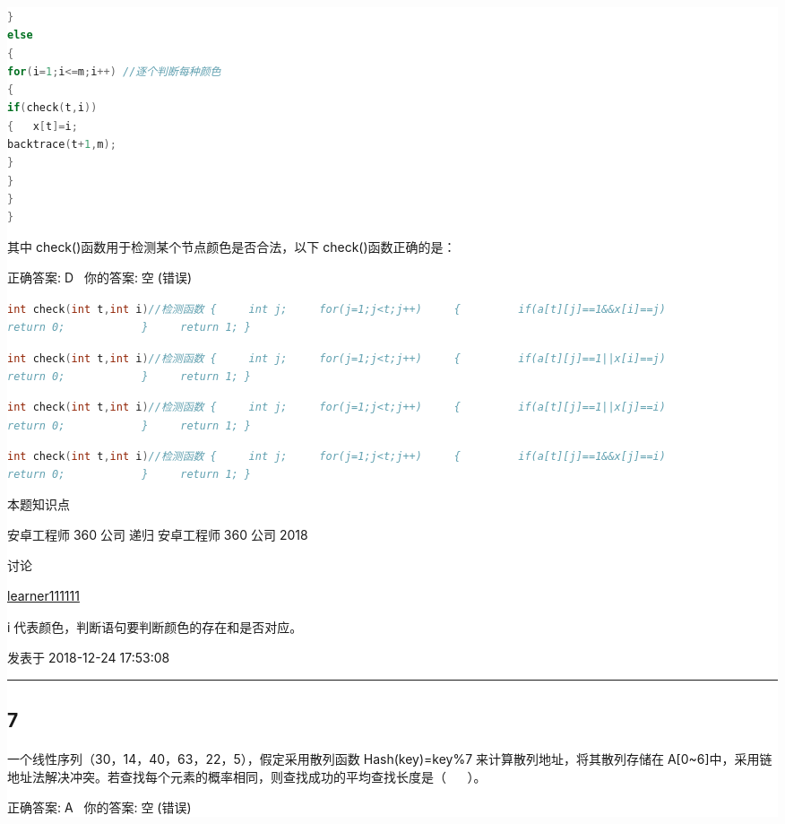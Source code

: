 ```cpp
}
else
{
for(i=1;i<=m;i++) //逐个判断每种颜色 
{
if(check(t,i))
{   x[t]=i;
backtrace(t+1,m);
}
}
}
}
```

其中 check()函数用于检测某个节点颜色是否合法，以下 check()函数正确的是：

正确答案: D   你的答案: 空 (错误)

```cpp
int check(int t,int i)//检测函数 {     int j;     for(j=1;j<t;j++)     {         if(a[t][j]==1&&x[i]==j)                  return 0;            }     return 1; }
```

```cpp
int check(int t,int i)//检测函数 {     int j;     for(j=1;j<t;j++)     {         if(a[t][j]==1||x[i]==j)                  return 0;            }     return 1; }
```

```cpp
int check(int t,int i)//检测函数 {     int j;     for(j=1;j<t;j++)     {         if(a[t][j]==1||x[j]==i)                  return 0;            }     return 1; }
```

```cpp
int check(int t,int i)//检测函数 {     int j;     for(j=1;j<t;j++)     {         if(a[t][j]==1&&x[j]==i)                  return 0;            }     return 1; }
```

本题知识点

安卓工程师 360 公司 递归 安卓工程师 360 公司 2018

讨论

[learner111111](https://www.nowcoder.com/profile/970262031)

i 代表颜色，判断语句要判断颜色的存在和是否对应。

发表于 2018-12-24 17:53:08

* * *

## 7

一个线性序列（30，14，40，63，22，5），假定采用散列函数 Hash(key)=key%7 来计算散列地址，将其散列存储在 A[0~6]中，采用链地址法解决冲突。若查找每个元素的概率相同，则查找成功的平均查找长度是（      ）。

正确答案: A   你的答案: 空 (错误)
